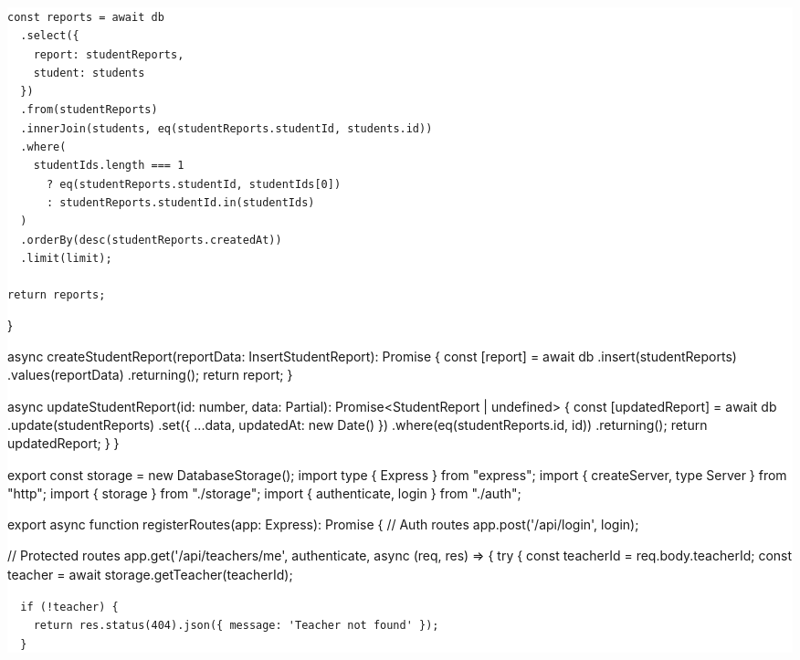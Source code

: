     const reports = await db
      .select({
        report: studentReports,
        student: students
      })
      .from(studentReports)
      .innerJoin(students, eq(studentReports.studentId, students.id))
      .where(
        studentIds.length === 1 
          ? eq(studentReports.studentId, studentIds[0])
          : studentReports.studentId.in(studentIds)
      )
      .orderBy(desc(studentReports.createdAt))
      .limit(limit);
      
    return reports;
  }

  async createStudentReport(reportData: InsertStudentReport): Promise<StudentReport> {
    const [report] = await db
      .insert(studentReports)
      .values(reportData)
      .returning();
    return report;
  }

  async updateStudentReport(id: number, data: Partial<InsertStudentReport>): Promise<StudentReport | undefined> {
    const [updatedReport] = await db
      .update(studentReports)
      .set({ ...data, updatedAt: new Date() })
      .where(eq(studentReports.id, id))
      .returning();
    return updatedReport;
  }
}

export const storage = new DatabaseStorage();
import type { Express } from "express";
import { createServer, type Server } from "http";
import { storage } from "./storage";
import { authenticate, login } from "./auth";

export async function registerRoutes(app: Express): Promise<Server> {
  // Auth routes
  app.post('/api/login', login);
  
  // Protected routes
  app.get('/api/teachers/me', authenticate, async (req, res) => {
    try {
      const teacherId = req.body.teacherId;
      const teacher = await storage.getTeacher(teacherId);
      
      if (!teacher) {
        return res.status(404).json({ message: 'Teacher not found' });
      }
      